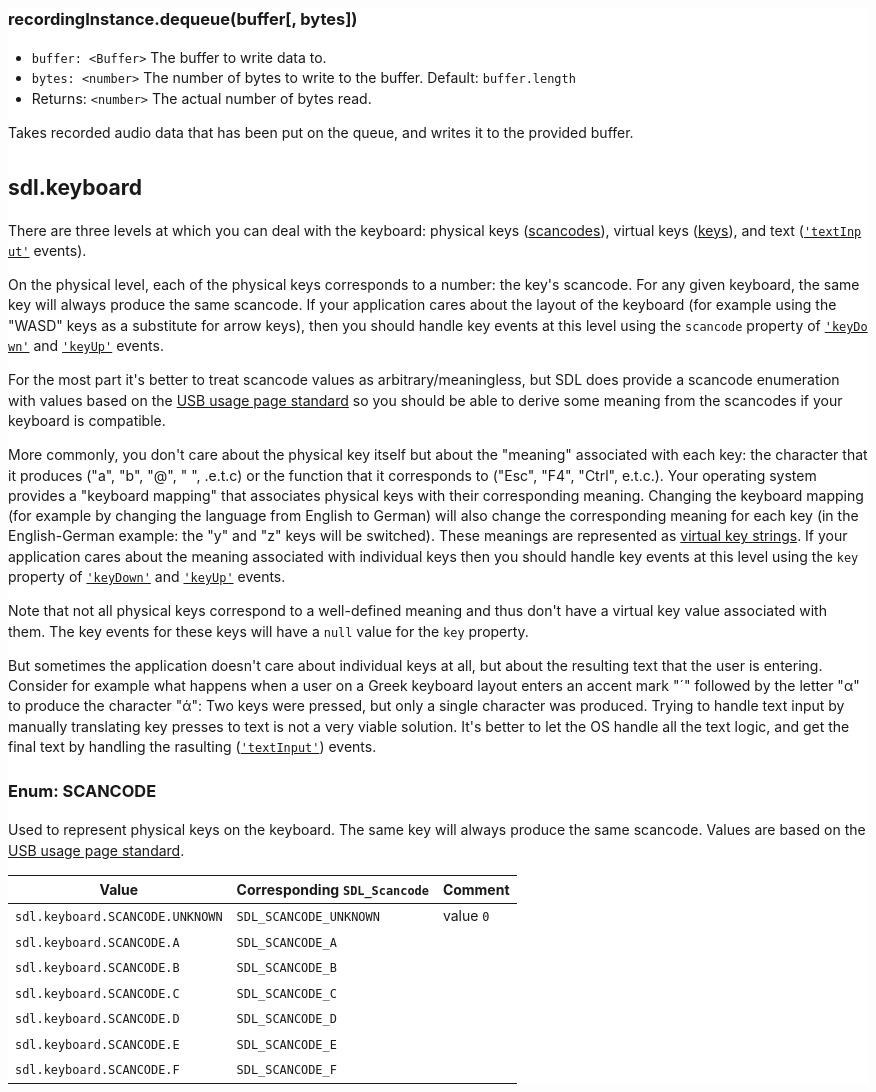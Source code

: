 ### recordingInstance.dequeue(buffer[, bytes])

* `buffer: <Buffer>` The buffer to write data to.
* `bytes: <number>` The number of bytes to write to the buffer. Default: `buffer.length`
* Returns: `<number>` The actual number of bytes read.

Takes recorded audio data that has been put on the queue, and writes it to the provided buffer.


## sdl.keyboard

There are three levels at which you can deal with the keyboard: physical keys ([scancodes](#enum-scancode)), virtual keys ([keys](#virtual-keys)), and text ([`'textInput'`](#event-textinput) events).

On the physical level, each of the physical keys corresponds to a number: the key's scancode. For any given keyboard, the same key will always produce the same scancode. If your application cares about the layout of the keyboard (for example using the "WASD" keys as a substitute for arrow keys), then you should handle key events at this level using the `scancode` property of [`'keyDown'`](#event-keydown) and [`'keyUp'`](#event-keyup) events.

For the most part it's better to treat scancode values as arbitrary/meaningless, but SDL does provide a scancode enumeration with values based on the [USB usage page standard](https://www.usb.org/sites/default/files/documents/hut1_12v2.pdf) so you should be able to derive some meaning from the scancodes if your keyboard is compatible.

More commonly, you don't care about the physical key itself but about the "meaning" associated with each key: the character that it produces ("a", "b", "@", " ", .e.t.c) or the function that it corresponds to ("Esc", "F4", "Ctrl",  e.t.c.). Your operating system provides a "keyboard mapping" that associates physical keys with their corresponding meaning. Changing the keyboard mapping (for example by changing the language from English to German) will also change the corresponding meaning for each key (in the English-German example: the "y" and "z" keys will be switched). These meanings are represented as [virtual key strings](#virtual-keys). If your application cares about the meaning associated with individual keys then you should handle key events at this level using the `key` property of [`'keyDown'`](#event-keydown) and [`'keyUp'`](#event-keyup) events.

Note that not all physical keys correspond to a well-defined meaning and thus don't have a virtual key value associated with them. The key events for these keys will have a `null` value for the `key` property.

But sometimes the application doesn't care about individual keys at all, but about the resulting text that the user is entering. Consider for example what happens when a user on a Greek keyboard layout enters an accent mark "´" followed by the letter "α" to produce the character "ά": Two keys were pressed, but only a single character was produced. Trying to handle text input by manually translating key presses to text is not a very viable solution. It's better to let the OS handle all the text logic, and get the final text by handling the rasulting ([`'textInput'`](#event-textinput)) events.


### Enum: SCANCODE

Used to represent physical keys on the keyboard. The same key will always produce the same scancode. Values are based on the [USB usage page standard](https://www.usb.org/sites/default/files/documents/hut1_12v2.pdf).

| Value | Corresponding `SDL_Scancode` | Comment |
| --- | --- | --- |
| `sdl.keyboard.SCANCODE.UNKNOWN` | `SDL_SCANCODE_UNKNOWN` | value `0` |
| `sdl.keyboard.SCANCODE.A` | `SDL_SCANCODE_A` | |
| `sdl.keyboard.SCANCODE.B` | `SDL_SCANCODE_B` | |
| `sdl.keyboard.SCANCODE.C` | `SDL_SCANCODE_C` | |
| `sdl.keyboard.SCANCODE.D` | `SDL_SCANCODE_D` | |
| `sdl.keyboard.SCANCODE.E` | `SDL_SCANCODE_E` | |
| `sdl.keyboard.SCANCODE.F` | `SDL_SCANCODE_F` | |